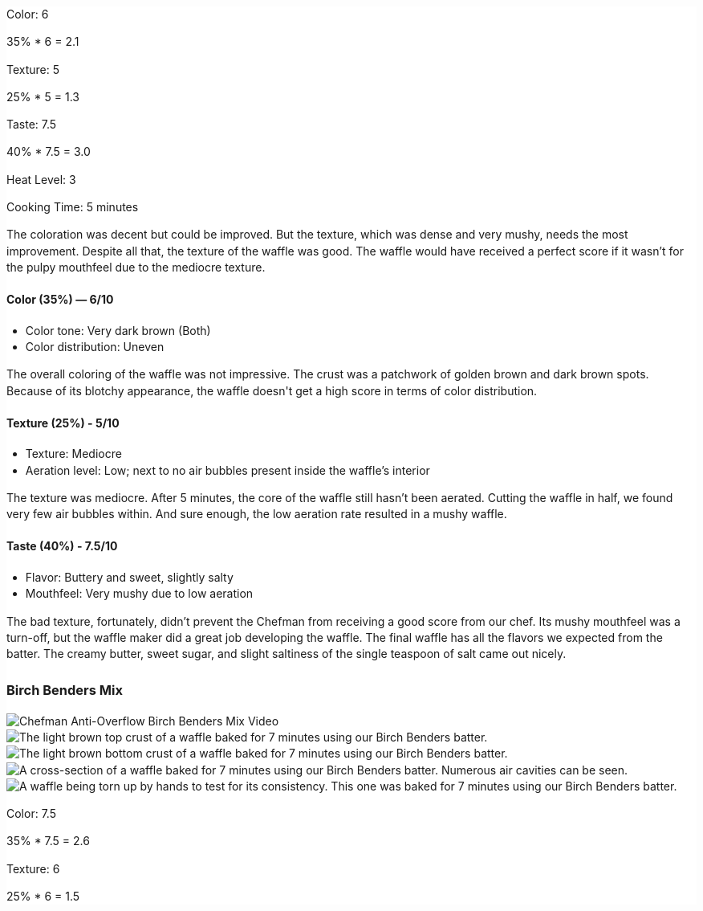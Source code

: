 Color: 6

35% \* 6 = 2.1

Texture: 5

25% \* 5 = 1.3

Taste: 7.5

40% \* 7.5 = 3.0

Heat Level: 3

Cooking Time: 5 minutes

The coloration was decent but could be improved. But the texture, which was dense and very mushy, needs the most improvement. Despite all that, the texture of the waffle was good. The waffle would have received a perfect score if it wasn’t for the pulpy mouthfeel due to the mediocre texture.

#### Color (35%) — 6/10

*   Color tone: Very dark brown (Both)
*   Color distribution: Uneven

The overall coloring of the waffle was not impressive. The crust was a patchwork of golden brown and dark brown spots. Because of its blotchy appearance, the waffle doesn't get a high score in terms of color distribution.

#### Texture (25%) - 5/10

*   Texture: Mediocre
*   Aeration level: Low; next to no air bubbles present inside the waffle’s interior

The texture was mediocre. After 5 minutes, the core of the waffle still hasn’t been aerated. Cutting the waffle in half, we found very few air bubbles within. And sure enough, the low aeration rate resulted in a mushy waffle.

#### Taste (40%) - 7.5/10

*   Flavor: Buttery and sweet, slightly salty
*   Mouthfeel: Very mushy due to low aeration

The bad texture, fortunately, didn’t prevent the Chefman from receiving a good score from our chef. Its mushy mouthfeel was a turn-off, but the waffle maker did a great job developing the waffle. The final waffle has all the flavors we expected from the batter. The creamy butter, sweet sugar, and slight saltiness of the single teaspoon of salt came out nicely.

### Birch Benders Mix

<img src="https://cdn.healthykitchen101.com/reviews/images/waffle-makers/cl703v9fu000sc688da51dnbv.jpg" alt="Chefman Anti-Overflow Birch Benders Mix Video" width="300px" height="200px"><img src="https://cdn.healthykitchen101.com/reviews/images/waffle-makers/cl8jq1n0400171e8853g16gv7.jpg" alt="The light brown top crust of a waffle baked for 7 minutes using our Birch Benders batter." width="300px" height="200px"><img src="https://cdn.healthykitchen101.com/reviews/images/waffle-makers/cl8jq1uxr00181e88h3kzaz11.jpg" alt="The light brown bottom crust of a waffle baked for 7 minutes using our Birch Benders batter." width="300px" height="200px"><img src="https://cdn.healthykitchen101.com/reviews/images/waffle-makers/cl8jq23i100191e88dcz360w6.jpg" alt="A cross-section of a waffle baked for 7 minutes using our Birch Benders batter. Numerous air cavities can be seen." width="300px" height="200px"><img src="https://cdn.healthykitchen101.com/reviews/images/waffle-makers/cl8jq2bqa001a1e883hmsevdl.jpg" alt="A waffle being torn up by hands to test for its consistency. This one was baked for 7 minutes using our Birch Benders batter." width="300px" height="200px">

Color: 7.5

35% \* 7.5 = 2.6

Texture: 6

25% \* 6 = 1.5
